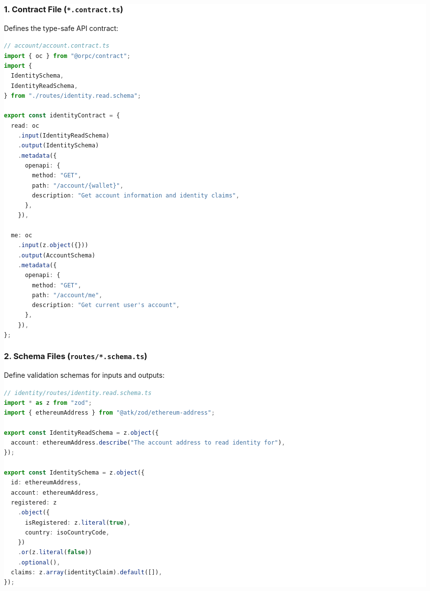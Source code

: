 ### 1. Contract File (`*.contract.ts`)

Defines the type-safe API contract:

```typescript
// account/account.contract.ts
import { oc } from "@orpc/contract";
import {
  IdentitySchema,
  IdentityReadSchema,
} from "./routes/identity.read.schema";

export const identityContract = {
  read: oc
    .input(IdentityReadSchema)
    .output(IdentitySchema)
    .metadata({
      openapi: {
        method: "GET",
        path: "/account/{wallet}",
        description: "Get account information and identity claims",
      },
    }),

  me: oc
    .input(z.object({}))
    .output(AccountSchema)
    .metadata({
      openapi: {
        method: "GET",
        path: "/account/me",
        description: "Get current user's account",
      },
    }),
};
```

### 2. Schema Files (`routes/*.schema.ts`)

Define validation schemas for inputs and outputs:

```typescript
// identity/routes/identity.read.schema.ts
import * as z from "zod";
import { ethereumAddress } from "@atk/zod/ethereum-address";

export const IdentityReadSchema = z.object({
  account: ethereumAddress.describe("The account address to read identity for"),
});

export const IdentitySchema = z.object({
  id: ethereumAddress,
  account: ethereumAddress,
  registered: z
    .object({
      isRegistered: z.literal(true),
      country: isoCountryCode,
    })
    .or(z.literal(false))
    .optional(),
  claims: z.array(identityClaim).default([]),
});
```
